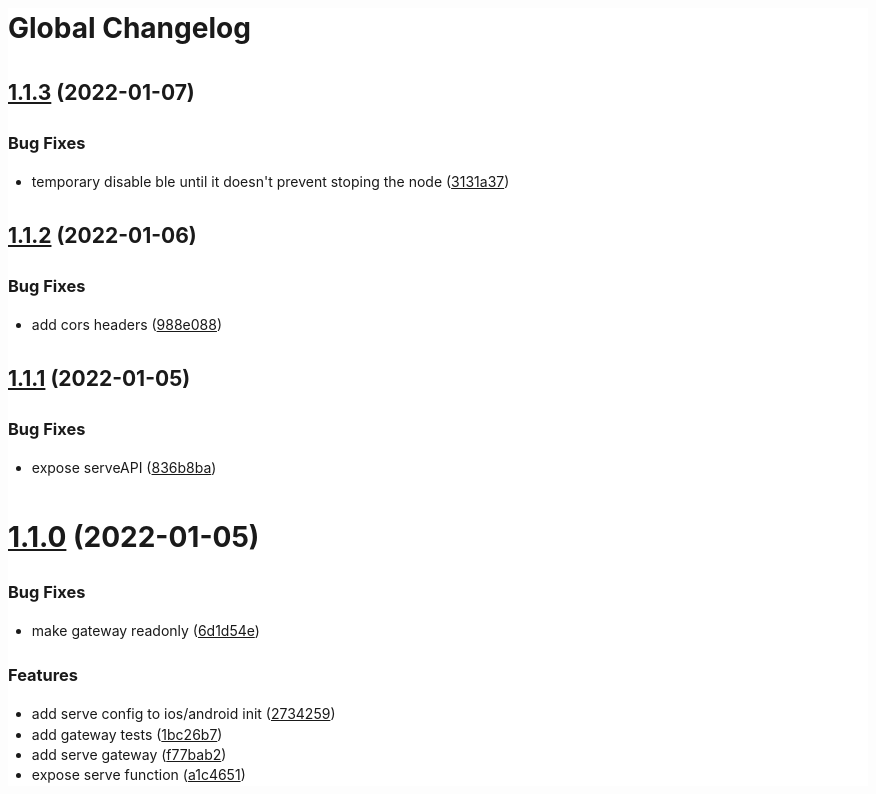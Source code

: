 # Global Changelog

## [1.1.3](https://github.com/n0izn0iz/gomobile-ipfs/compare/v1.1.2...v1.1.3) (2022-01-07)


### Bug Fixes

* temporary disable ble until it doesn't prevent stoping the node ([3131a37](https://github.com/n0izn0iz/gomobile-ipfs/commit/3131a37a7074e2d060dfc062a604f0d3c6d3962d))

## [1.1.2](https://github.com/n0izn0iz/gomobile-ipfs/compare/v1.1.1...v1.1.2) (2022-01-06)


### Bug Fixes

* add cors headers ([988e088](https://github.com/n0izn0iz/gomobile-ipfs/commit/988e088e472ae42877a89a14d8d34c8317dd2b0f))

## [1.1.1](https://github.com/n0izn0iz/gomobile-ipfs/compare/v1.1.0...v1.1.1) (2022-01-05)


### Bug Fixes

* expose serveAPI ([836b8ba](https://github.com/n0izn0iz/gomobile-ipfs/commit/836b8bad798c6c5704de17fb901301228be0ec50))

# [1.1.0](https://github.com/n0izn0iz/gomobile-ipfs/compare/v1.0.9...v1.1.0) (2022-01-05)


### Bug Fixes

* make gateway readonly ([6d1d54e](https://github.com/n0izn0iz/gomobile-ipfs/commit/6d1d54e9b812ea12f50fadaedb68f7b4ea3cf3bc))


### Features

*  add serve config to ios/android init ([2734259](https://github.com/n0izn0iz/gomobile-ipfs/commit/27342597c8d949788a5c9ec0d2167b332c7828dd))
* add gateway tests ([1bc26b7](https://github.com/n0izn0iz/gomobile-ipfs/commit/1bc26b73330be33e9007bb5868bd89f9534251b9))
* add serve gateway ([f77bab2](https://github.com/n0izn0iz/gomobile-ipfs/commit/f77bab2a8deab31ea91f12a1074e472074aa9bb2))
* expose serve function ([a1c4651](https://github.com/n0izn0iz/gomobile-ipfs/commit/a1c46511df276d32792c580e097bea4fc7b8354c))
